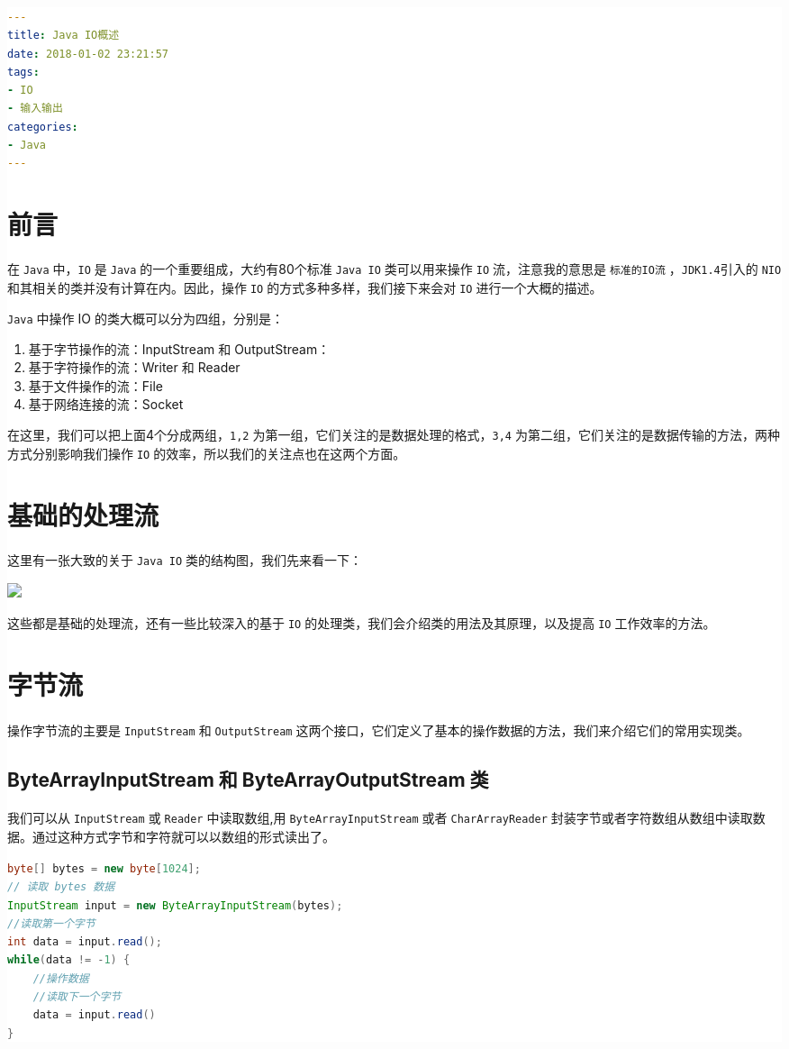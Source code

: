 ```yaml
---
title: Java IO概述
date: 2018-01-02 23:21:57
tags:
- IO
- 输入输出
categories: 
- Java
---
```


# 前言

在 `Java` 中，`IO` 是 `Java` 的一个重要组成，大约有80个标准 `Java IO` 类可以用来操作 `IO` 流，注意我的意思是 `标准的IO流` ，`JDK1.4`引入的 `NIO` 和其相关的类并没有计算在内。因此，操作 `IO` 的方式多种多样，我们接下来会对 `IO` 进行一个大概的描述。

`Java` 中操作 IO 的类大概可以分为四组，分别是：

1. 基于字节操作的流：InputStream 和 OutputStream： 
2. 基于字符操作的流：Writer 和 Reader
3. 基于文件操作的流：File
4. 基于网络连接的流：Socket

在这里，我们可以把上面4个分成两组，`1,2` 为第一组，它们关注的是数据处理的格式，`3,4` 为第二组，它们关注的是数据传输的方法，两种方式分别影响我们操作 `IO` 的效率，所以我们的关注点也在这两个方面。

# 基础的处理流

这里有一张大致的关于 `Java IO` 类的结构图，我们先来看一下：

![](https://i.loli.net/2018/02/04/5a76adc26c110.jpg)


这些都是基础的处理流，还有一些比较深入的基于 `IO` 的处理类，我们会介绍类的用法及其原理，以及提高 `IO` 工作效率的方法。

# 字节流

操作字节流的主要是 `InputStream` 和 `OutputStream` 这两个接口，它们定义了基本的操作数据的方法，我们来介绍它们的常用实现类。

## ByteArrayInputStream 和 ByteArrayOutputStream 类

我们可以从 `InputStream` 或 `Reader` 中读取数组,用 `ByteArrayInputStream` 或者 `CharArrayReader` 封装字节或者字符数组从数组中读取数据。通过这种方式字节和字符就可以以数组的形式读出了。

``` java
byte[] bytes = new byte[1024];
// 读取 bytes 数据
InputStream input = new ByteArrayInputStream(bytes);
//读取第一个字节
int data = input.read();
while(data != -1) {
    //操作数据
    //读取下一个字节
    data = input.read()
}
```
